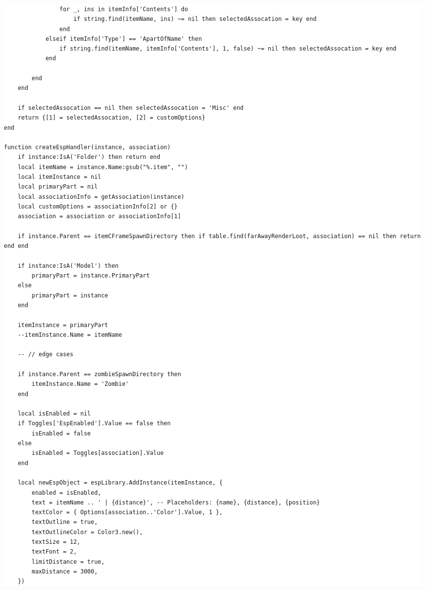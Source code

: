                     for _, ins in itemInfo['Contents'] do
                        if string.find(itemName, ins) ~= nil then selectedAssocation = key end
                    end
                elseif itemInfo['Type'] == 'ApartOfName' then
                    if string.find(itemName, itemInfo['Contents'], 1, false) ~= nil then selectedAssocation = key end
                end
 
            end
        end
 
        if selectedAssocation == nil then selectedAssocation = 'Misc' end
        return {[1] = selectedAssocation, [2] = customOptions}
    end
 
    function createEspHandler(instance, association)
        if instance:IsA('Folder') then return end
        local itemName = instance.Name:gsub("%.item", "")
        local itemInstance = nil
        local primaryPart = nil
        local associationInfo = getAssociation(instance)
        local customOptions = associationInfo[2] or {}
        association = association or associationInfo[1]
 
        if instance.Parent == itemCFrameSpawnDirectory then if table.find(farAwayRenderLoot, association) == nil then return end end
 
        if instance:IsA('Model') then
            primaryPart = instance.PrimaryPart
        else
            primaryPart = instance
        end
 
        itemInstance = primaryPart
        --itemInstance.Name = itemName
 
        -- // edge cases
 
        if instance.Parent == zombieSpawnDirectory then
            itemInstance.Name = 'Zombie'
        end
 
        local isEnabled = nil
        if Toggles['EspEnabled'].Value == false then
            isEnabled = false
        else
            isEnabled = Toggles[association].Value
        end
 
        local newEspObject = espLibrary.AddInstance(itemInstance, {
            enabled = isEnabled,
            text = itemName .. ' | {distance}', -- Placeholders: {name}, {distance}, {position}
            textColor = { Options[association..'Color'].Value, 1 },
            textOutline = true,
            textOutlineColor = Color3.new(),
            textSize = 12,
            textFont = 2,
            limitDistance = true,
            maxDistance = 3000,
        })
 